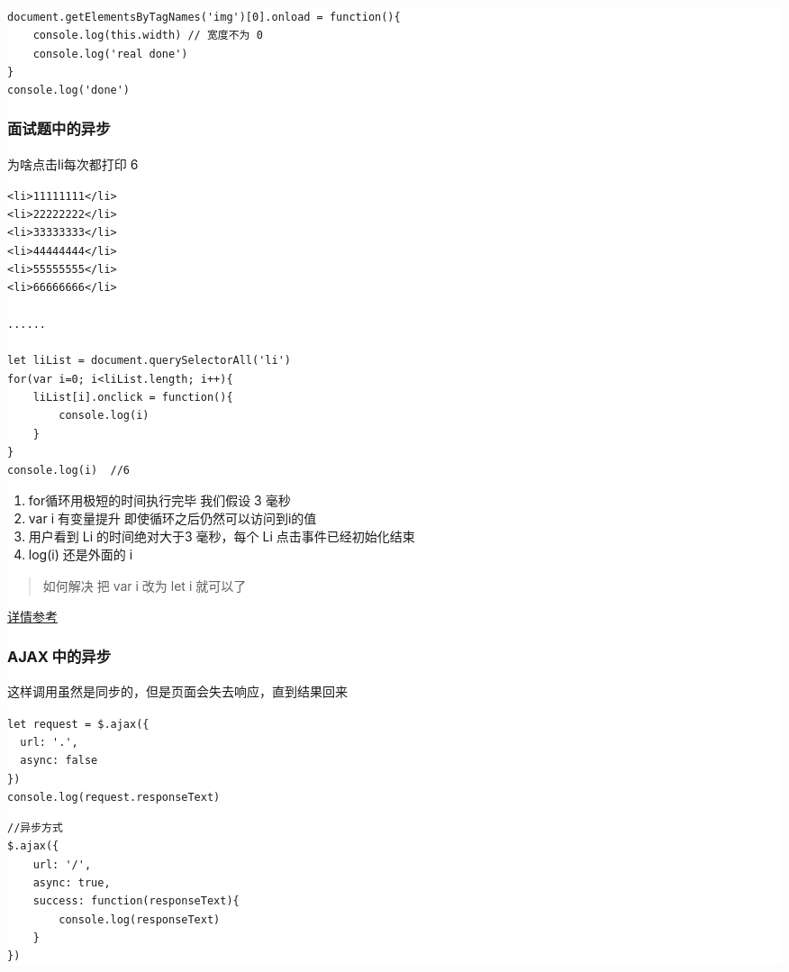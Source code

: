 ```
document.getElementsByTagNames('img')[0].onload = function(){
    console.log(this.width) // 宽度不为 0
    console.log('real done')
}
console.log('done')
```

### 面试题中的异步

为啥点击li每次都打印 6

```
<li>11111111</li>
<li>22222222</li>
<li>33333333</li>
<li>44444444</li>
<li>55555555</li>
<li>66666666</li>

......

let liList = document.querySelectorAll('li')
for(var i=0; i<liList.length; i++){
    liList[i].onclick = function(){
        console.log(i)
    }
}
console.log(i)  //6
```

1. for循环用极短的时间执行完毕  我们假设 3 毫秒
2. var i 有变量提升  即使循环之后仍然可以访问到i的值
3. 用户看到 Li 的时间绝对大于3 毫秒，每个 Li 点击事件已经初始化结束
4. log(i) 还是外面的 i

> 如何解决 把 var i 改为 let i 就可以了 

[详情参考](https://zhuanlan.zhihu.com/p/28140450)

### AJAX 中的异步

这样调用虽然是同步的，但是页面会失去响应，直到结果回来

```
let request = $.ajax({
  url: '.',
  async: false
})
console.log(request.responseText)
```

```
//异步方式
$.ajax({
    url: '/',
    async: true,
    success: function(responseText){
        console.log(responseText)
    }
})
```
